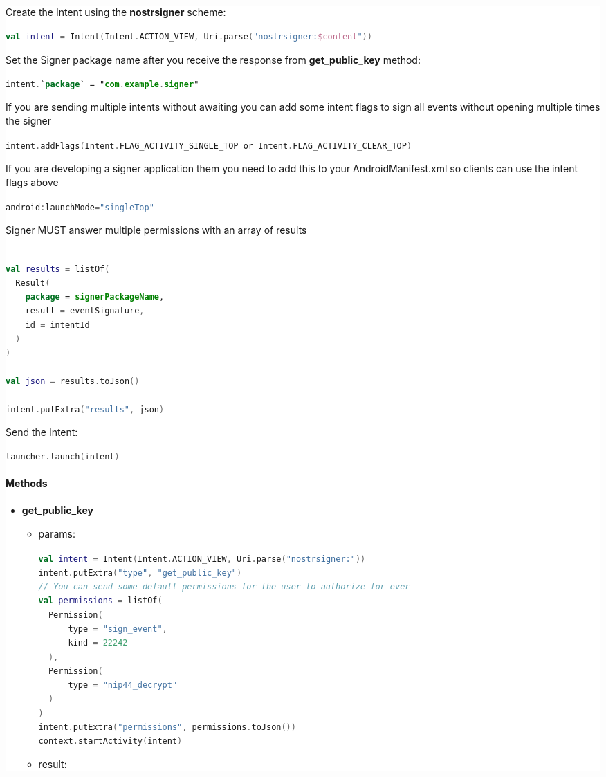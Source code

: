 Create the Intent using the **nostrsigner** scheme:

```kotlin
val intent = Intent(Intent.ACTION_VIEW, Uri.parse("nostrsigner:$content"))
```

Set the Signer package name after you receive the response from **get_public_key** method:

```kotlin
intent.`package` = "com.example.signer"
```

If you are sending multiple intents without awaiting you can add some intent flags to sign all events without opening multiple times the signer

```kotlin
intent.addFlags(Intent.FLAG_ACTIVITY_SINGLE_TOP or Intent.FLAG_ACTIVITY_CLEAR_TOP)
```

If you are developing a signer application them you need to add this to your AndroidManifest.xml so clients can use the intent flags above

```kotlin
android:launchMode="singleTop"
```

Signer MUST answer multiple permissions with an array of results

```kotlin

val results = listOf(
  Result(
    package = signerPackageName,
    result = eventSignature,
    id = intentId
  )
)

val json = results.toJson()

intent.putExtra("results", json)
```

Send the Intent:

```kotlin
launcher.launch(intent)
```

#### Methods

- **get_public_key**
  - params:

    ```kotlin
    val intent = Intent(Intent.ACTION_VIEW, Uri.parse("nostrsigner:"))
    intent.putExtra("type", "get_public_key")
    // You can send some default permissions for the user to authorize for ever
    val permissions = listOf(
      Permission(
          type = "sign_event",
          kind = 22242
      ),
      Permission(
          type = "nip44_decrypt"
      )
    )
    intent.putExtra("permissions", permissions.toJson())
    context.startActivity(intent)
    ```
  - result: